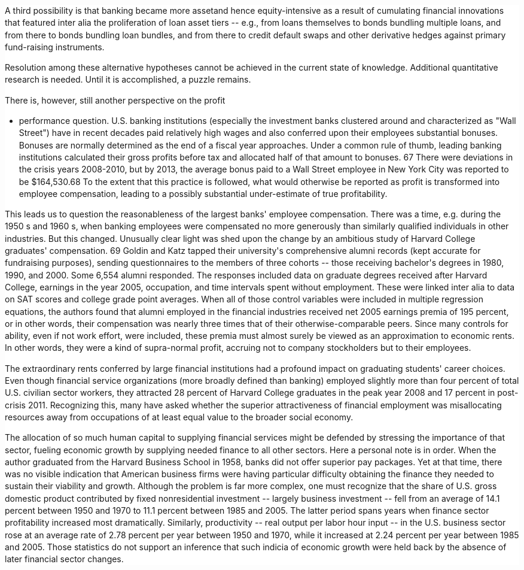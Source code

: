 A third possibility is that banking became more assetand hence equity-intensive as a result of cumulating financial innovations that featured inter alia the proliferation of loan asset tiers -- e.g., from loans themselves to bonds bundling multiple loans, and from there to bonds bundling loan bundles, and from there to credit default swaps and other derivative hedges against primary fund-raising instruments.

Resolution among these alternative hypotheses cannot be achieved in the current state of knowledge. Additional quantitative research is needed. Until it is accomplished, a puzzle remains.

There is, however, still another perspective on the profit

- performance question. U.S. banking institutions (especially the investment banks clustered around and characterized as "Wall Street") have in recent decades paid relatively high wages and also conferred upon their employees substantial bonuses. Bonuses are normally determined as the end of a fiscal year approaches. Under a common rule of thumb, leading banking institutions calculated their gross profits before tax and allocated half of that amount to bonuses. 67 There were deviations in the crisis years 2008-2010, but by 2013, the average bonus paid to a Wall Street employee in New York City was reported to be $164,530.68 To the extent that this practice is followed, what would otherwise be reported as profit is transformed into employee compensation, leading to a possibly substantial under-estimate of true profitability.

This leads us to question the reasonableness of the largest banks' employee compensation. There was a time, e.g. during the 1950 s and 1960 s, when banking employees were compensated no more generously than similarly qualified individuals in other industries. But this changed. Unusually clear light was shed upon the change by an ambitious study of Harvard College graduates' compensation. 69 Goldin and Katz tapped their university's comprehensive alumni records (kept accurate for fundraising purposes), sending questionnaires to the members of three cohorts -- those receiving bachelor's degrees in 1980, 1990, and 2000. Some 6,554 alumni responded. The responses included data on graduate degrees received after Harvard College, earnings in the year 2005, occupation, and time intervals spent without employment. These were linked inter alia to data on SAT scores and college grade point averages. When all of those control variables were included in multiple regression equations, the authors found that alumni employed in the financial industries received net 2005 earnings premia of 195 percent, or in other words, their compensation was nearly three times that of their otherwise-comparable peers. Since many controls for ability, even if not work effort, were included, these premia must almost surely be viewed as an approximation to economic rents. In other words, they were a kind of supra-normal profit, accruing not to company stockholders but to their employees.

The extraordinary rents conferred by large financial institutions had a profound impact on graduating students' career choices. Even though financial service organizations (more broadly defined than banking) employed slightly more than four percent of total U.S. civilian sector workers, they attracted 28 percent of Harvard College graduates in the peak year 2008 and 17 percent in post-crisis 2011. Recognizing this, many have asked whether the superior attractiveness of financial employment was misallocating resources away from occupations of at least equal value to the broader social economy.

The allocation of so much human capital to supplying financial services might be defended by stressing the importance of that sector, fueling economic growth by supplying needed finance to all other sectors. Here a personal note is in order. When the author graduated from the Harvard Business School in 1958, banks did not offer superior pay packages. Yet at that time, there was no visible indication that American business firms were having particular difficulty obtaining the finance they needed to sustain their viability and growth. Although the problem is far more complex, one must recognize that the share of U.S. gross domestic product contributed by fixed nonresidential investment -- largely business investment -- fell from an average of 14.1 percent between 1950 and 1970 to 11.1 percent between 1985 and 2005. The latter period spans years when finance sector profitability increased most dramatically. Similarly, productivity -- real output per labor hour input -- in the U.S. business sector rose at an average rate of 2.78 percent per year between 1950 and 1970, while it increased at
2.24 percent per year between 1985 and 2005. Those statistics do not support an inference that such indicia of economic growth were held back by the absence of later financial sector changes.
